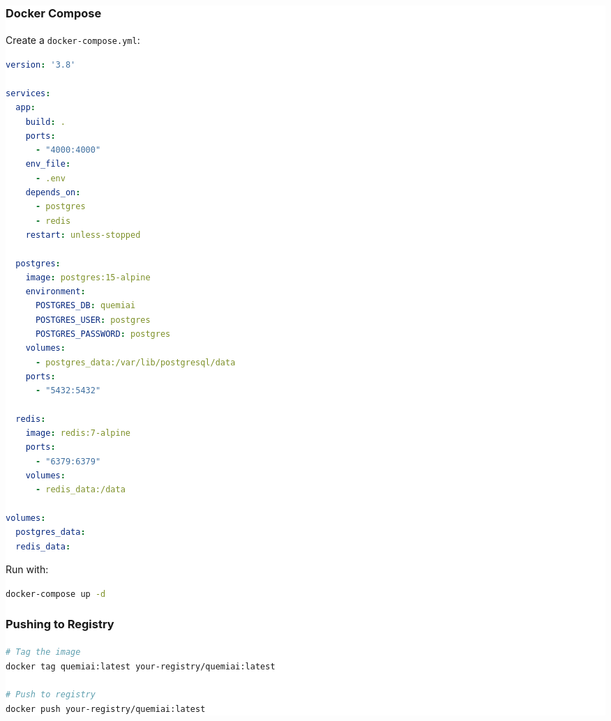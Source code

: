 ### Docker Compose

Create a `docker-compose.yml`:

```yaml
version: '3.8'

services:
  app:
    build: .
    ports:
      - "4000:4000"
    env_file:
      - .env
    depends_on:
      - postgres
      - redis
    restart: unless-stopped

  postgres:
    image: postgres:15-alpine
    environment:
      POSTGRES_DB: quemiai
      POSTGRES_USER: postgres
      POSTGRES_PASSWORD: postgres
    volumes:
      - postgres_data:/var/lib/postgresql/data
    ports:
      - "5432:5432"

  redis:
    image: redis:7-alpine
    ports:
      - "6379:6379"
    volumes:
      - redis_data:/data

volumes:
  postgres_data:
  redis_data:
```

Run with:
```bash
docker-compose up -d
```

### Pushing to Registry

```bash
# Tag the image
docker tag quemiai:latest your-registry/quemiai:latest

# Push to registry
docker push your-registry/quemiai:latest
```
